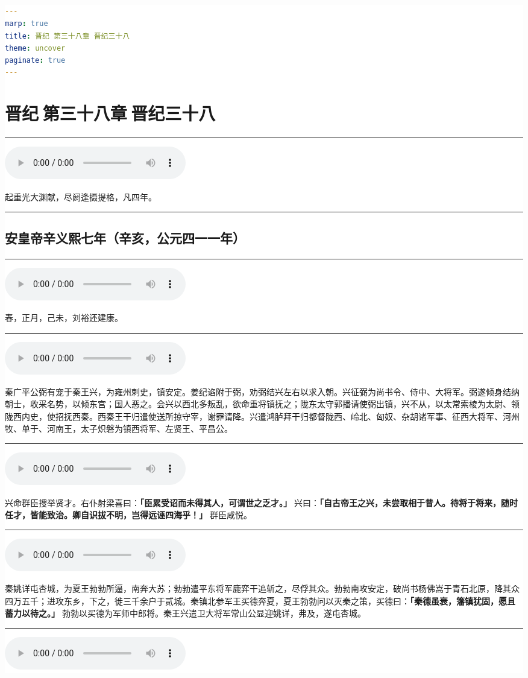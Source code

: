 ```yaml
---
marp: true
title: 晋纪 第三十八章 晋纪三十八
theme: uncover
paginate: true
---
```


# 晋纪 第三十八章 晋纪三十八

---

![](assets/audios/116/1.mp3)

起重光大渊献，尽阏逢摄提格，凡四年。

---

## 安皇帝辛义熙七年（辛亥，公元四一一年）

---

![](assets/audios/116/3.mp3)

春，正月，己未，刘裕还建康。

---

![](assets/audios/116/4.mp3)

秦广平公弼有宠于秦王兴，为雍州刺史，镇安定。姜纪谄附于弼，劝弼结兴左右以求入朝。兴征弼为尚书令、侍中、大将军。弼遂倾身结纳朝士，收采名势，以倾东宫；国人恶之。会兴以西北多叛乱，欲命重将镇抚之；陇东太守郭播请使弼出镇，兴不从，以太常索棱为太尉、领陇西内史，使招抚西秦。西秦王干归遣使送所掠守宰，谢罪请降。兴遣鸿胪拜干归都督陇西、岭北、匈奴、杂胡诸军事、征西大将军、河州牧、单于、河南王，太子炽磐为镇西将军、左贤王、平昌公。

---

![](assets/audios/116/5.mp3)

兴命群臣搜举贤才。右仆射梁喜曰：__「臣累受诏而未得其人，可谓世之乏才。」__ 兴曰：__「自古帝王之兴，未尝取相于昔人。待将于将来，随时任才，皆能致治。卿自识拔不明，岂得远诬四海乎！」__ 群臣咸悦。

---

![](assets/audios/116/6.mp3)

秦姚详屯杏城，为夏王勃勃所逼，南奔大苏；勃勃遣平东将军鹿弈干追斩之，尽俘其众。勃勃南攻安定，破尚书杨佛嵩于青石北原，降其众四万五千；进攻东乡，下之，徙三千余户于贰城。秦镇北参军王买德奔夏，夏王勃勃问以灭秦之策，买德曰：__「秦德虽衰，籓镇犹固，愿且蓄力以待之。」__ 勃勃以买德为军师中郎将。秦王兴遣卫大将军常山公显迎姚详，弗及，遂屯杏城。

---

![](assets/audios/116/7.mp3)
